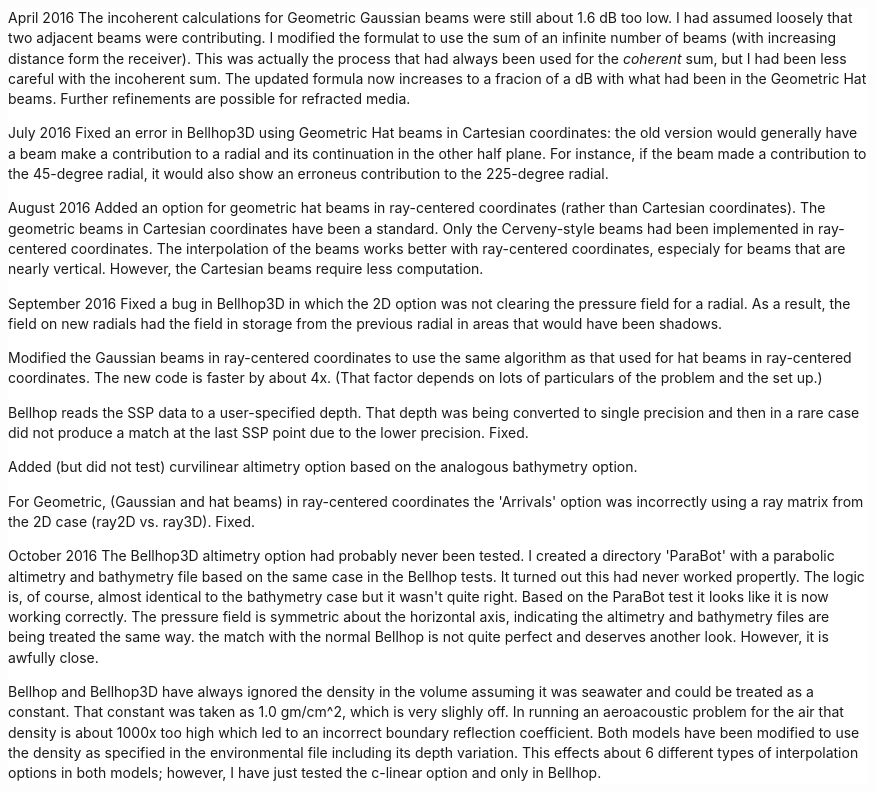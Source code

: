 April 2016
The incoherent calculations for Geometric Gaussian beams were still about 1.6 dB too low. I had assumed loosely that two adjacent beams were contributing. I modified the formulat to use the sum of an infinite number of beams (with increasing distance form the receiver). This was actually the process that had always been used for the *coherent* sum, but I had been less careful with the incoherent sum. The updated formula now increases to a fracion of a dB with what had been in the Geometric Hat beams. Further refinements are possible for refracted media.

July 2016
Fixed an error in Bellhop3D using Geometric Hat beams in Cartesian coordinates: the old version would generally have a beam make a contribution to a radial and its continuation in the other half plane. For instance, if the beam made a contribution to the 45-degree radial, it would also show an erroneus contribution to the 225-degree radial.

August 2016
Added an option for geometric hat beams in ray-centered coordinates (rather than Cartesian coordinates). The geometric beams in Cartesian coordinates have been a standard. Only the Cerveny-style beams had been implemented in ray-centered coordinates. The interpolation of the beams works better with ray-centered coordinates, especialy for beams that are nearly vertical. However, the Cartesian beams require less computation.

September 2016
Fixed a bug in Bellhop3D in which the 2D option was not clearing the pressure field for a radial. As a result, the field on new radials had the field in storage from the previous radial in areas that would have been shadows.

Modified the Gaussian beams in ray-centered coordinates to use the same algorithm as that used for hat beams in ray-centered coordinates. The new code is faster by about 4x. (That factor depends on lots of particulars of the problem and the set up.)

Bellhop reads the SSP data to a user-specified depth. That depth was being converted to single precision and then in a rare case did not produce a match at the last SSP point due to the lower precision. Fixed.

Added (but did not test) curvilinear altimetry option based on the analogous bathymetry option.

For Geometric, (Gaussian and hat beams) in ray-centered coordinates the 'Arrivals' option was incorrectly using a ray matrix from the 2D case (ray2D vs. ray3D). Fixed.

October 2016
The Bellhop3D altimetry option had probably never been tested. I created a directory 'ParaBot' with a parabolic altimetry and bathymetry file based on the same case in the Bellhop tests. It turned out this had never worked propertly. The logic is, of course, almost identical to the bathymetry case but it wasn't quite right. Based on the ParaBot test it looks like it is now working correctly. The pressure field is symmetric about the horizontal axis, indicating the altimetry and bathymetry files are being treated the same way. the match with the normal Bellhop is not quite perfect and deserves another look. However, it is awfully close.

Bellhop and Bellhop3D have always ignored the density in the volume assuming it was seawater and could be treated as a constant. That constant was taken as 1.0 gm/cm^2, which is very slighly off. In running an aeroacoustic problem for the air that density is about 1000x too high which led to an incorrect boundary reflection coefficient. Both models have been modified to use the density as specified in the environmental file including its depth variation. This effects about 6 different types of interpolation options in both models; however, I have just tested the c-linear option and only in Bellhop.
